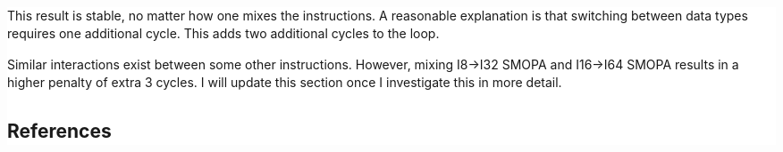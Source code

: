 This result is stable, no matter how one mixes the instructions. A
reasonable explanation is that switching between data types requires one
additional cycle. This adds two additional cycles to the loop.

Similar interactions exist between some other instructions. However,
mixing I8-\>I32 SMOPA and I16-\>I64 SMOPA results in a higher penalty of
extra 3 cycles. I will update this section once I investigate this in
more detail.

## References

[^1]: [Part 1: Arm Scalable Matrix Extension (SME)
    Introduction](https://community.arm.com/arm-community-blogs/b/architectures-and-processors-blog/posts/arm-scalable-matrix-extension-introduction)

[^2]: [Part 2: Arm Scalable Matrix Extension (SME)
    Instructions](https://community.arm.com/arm-community-blogs/b/architectures-and-processors-blog/posts/arm-scalable-matrix-extension-introduction-p2)

[^3]: [Part 2: Arm Scalable Matrix Extension (SME)
    Instructions](https://community.arm.com/arm-community-blogs/b/architectures-and-processors-blog/posts/arm-scalable-matrix-extension-introduction-p2)

[^4]: [SME Programmer’s
    Guide](https://developer.arm.com/documentation/109246)
